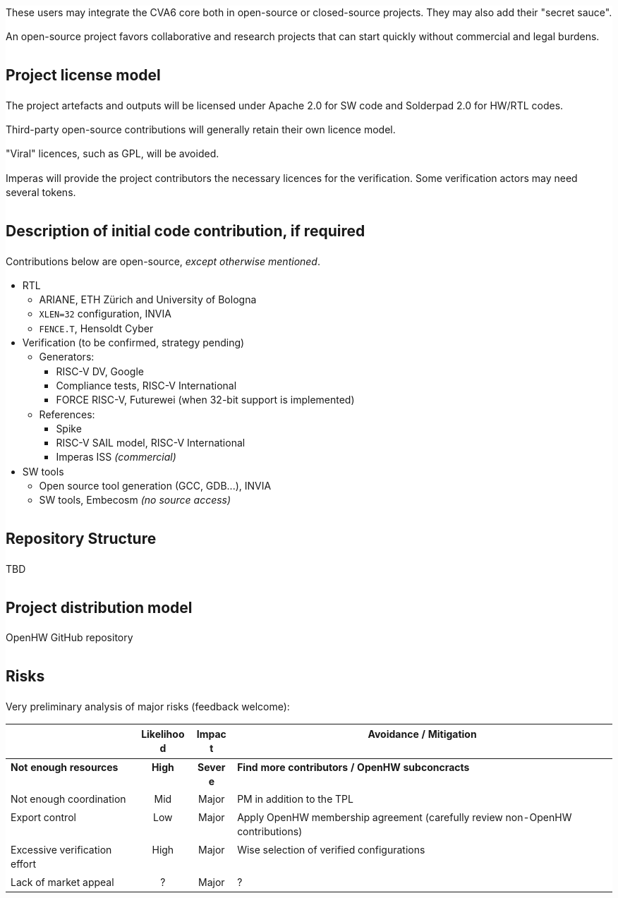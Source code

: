 These users may integrate the CVA6 core both in open-source or closed-source projects. They may also add their "secret sauce".

An open-source project favors collaborative and research projects that can start quickly without commercial and legal burdens.

## Project license model

The project artefacts and outputs will be licensed under Apache 2.0 for SW code and Solderpad 2.0 for HW/RTL codes.

Third-party open-source contributions will generally retain their own licence model.

"Viral" licences, such as GPL, will be avoided.

Imperas will provide the project contributors the necessary licences for the verification. Some verification actors may need several tokens.

## Description of initial code contribution, if required

Contributions below are open-source, _except otherwise mentioned_.
- RTL
    - ARIANE, ETH Zürich and University of Bologna
    - `XLEN=32` configuration, INVIA
    - `FENCE.T`, Hensoldt Cyber
- Verification (to be confirmed, strategy pending)
   - Generators:
       - RISC-V DV, Google
       - Compliance tests, RISC-V International
	   - FORCE RISC-V, Futurewei (when 32-bit support is implemented)
  - References:
       - Spike
	   - RISC-V SAIL model, RISC-V International
	   - Imperas ISS _(commercial)_
- SW tools
  - Open source tool generation (GCC, GDB...), INVIA
  - SW tools, Embecosm _(no source access)_

## Repository Structure

TBD

## Project distribution model

OpenHW GitHub repository

## Risks

Very preliminary analysis of major risks (feedback welcome):

|                               | Likelihood | Impact     | Avoidance&nbsp;/ Mitigation                                                   |
| ----------------------------- | :--------: | :----:     | ----------------------------------------------------------------------------- |
| **Not enough resources**      | **High**   | **Severe** | **Find more contributors / OpenHW subconcracts**                              |
| Not enough coordination       | Mid        | Major      | PM in addition to the TPL                                                     |
| Export control                | Low        | Major      | Apply OpenHW membership agreement (carefully review non-OpenHW contributions) |
| Excessive verification effort | High       | Major      | Wise selection of verified configurations                                     |
| Lack of market appeal         | ?          | Major      | ?                                                                             |
